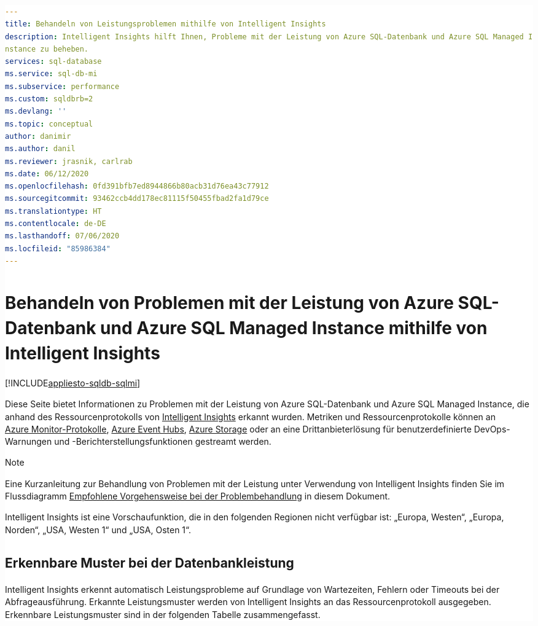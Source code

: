 ```yaml
---
title: Behandeln von Leistungsproblemen mithilfe von Intelligent Insights
description: Intelligent Insights hilft Ihnen, Probleme mit der Leistung von Azure SQL-Datenbank und Azure SQL Managed Instance zu beheben.
services: sql-database
ms.service: sql-db-mi
ms.subservice: performance
ms.custom: sqldbrb=2
ms.devlang: ''
ms.topic: conceptual
author: danimir
ms.author: danil
ms.reviewer: jrasnik, carlrab
ms.date: 06/12/2020
ms.openlocfilehash: 0fd391bfb7ed8944866b80acb31d76ea43c77912
ms.sourcegitcommit: 93462ccb4dd178ec81115f50455fbad2fa1d79ce
ms.translationtype: HT
ms.contentlocale: de-DE
ms.lasthandoff: 07/06/2020
ms.locfileid: "85986384"
---
```

# <a name="troubleshoot-azure-sql-database-and-azure-sql-managed-instance-performance-issues-with-intelligent-insights"></a>Behandeln von Problemen mit der Leistung von Azure SQL-Datenbank und Azure SQL Managed Instance mithilfe von Intelligent Insights
[!INCLUDE[appliesto-sqldb-sqlmi](../includes/appliesto-sqldb-sqlmi.md)]

Diese Seite bietet Informationen zu Problemen mit der Leistung von Azure SQL-Datenbank und Azure SQL Managed Instance, die anhand des Ressourcenprotokolls von [Intelligent Insights](intelligent-insights-overview.md) erkannt wurden. Metriken und Ressourcenprotokolle können an [Azure Monitor-Protokolle](../../azure-monitor/insights/azure-sql.md), [Azure Event Hubs](../../azure-monitor/platform/resource-logs-stream-event-hubs.md), [Azure Storage](metrics-diagnostic-telemetry-logging-streaming-export-configure.md#stream-into-azure-storage) oder an eine Drittanbieterlösung für benutzerdefinierte DevOps-Warnungen und -Berichterstellungsfunktionen gestreamt werden.

> [!NOTE]
> Eine Kurzanleitung zur Behandlung von Problemen mit der Leistung unter Verwendung von Intelligent Insights finden Sie im Flussdiagramm [Empfohlene Vorgehensweise bei der Problembehandlung](intelligent-insights-troubleshoot-performance.md#recommended-troubleshooting-flow) in diesem Dokument.
>
> Intelligent Insights ist eine Vorschaufunktion, die in den folgenden Regionen nicht verfügbar ist: „Europa, Westen“, „Europa, Norden“, „USA, Westen 1“ und „USA, Osten 1“.

## <a name="detectable-database-performance-patterns"></a>Erkennbare Muster bei der Datenbankleistung

Intelligent Insights erkennt automatisch Leistungsprobleme auf Grundlage von Wartezeiten, Fehlern oder Timeouts bei der Abfrageausführung. Erkannte Leistungsmuster werden von Intelligent Insights an das Ressourcenprotokoll ausgegeben. Erkennbare Leistungsmuster sind in der folgenden Tabelle zusammengefasst.
